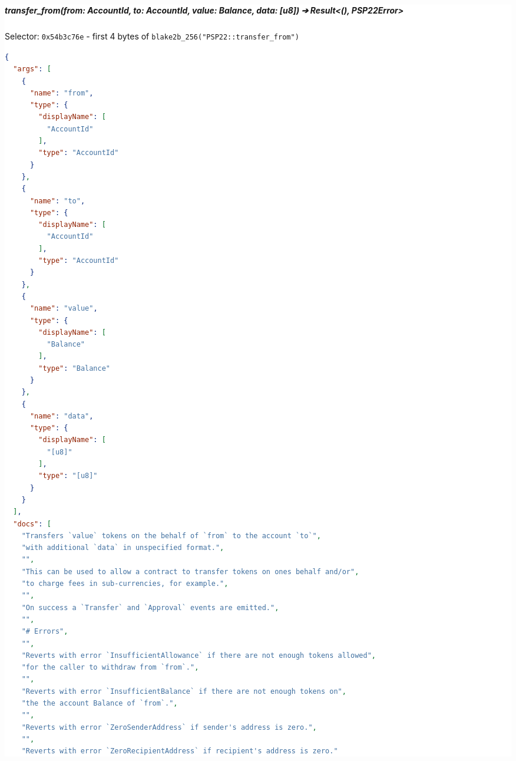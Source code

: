 ##### **transfer_from**(from: AccountId, to: AccountId, value: Balance, data: [u8]) ➔ Result<(), PSP22Error>
Selector: `0x54b3c76e` - first 4 bytes of `blake2b_256("PSP22::transfer_from")`
```json
{
  "args": [
    {
      "name": "from",
      "type": {
        "displayName": [
          "AccountId"
        ],
        "type": "AccountId"
      }
    },
    {
      "name": "to",
      "type": {
        "displayName": [
          "AccountId"
        ],
        "type": "AccountId"
      }
    },
    {
      "name": "value",
      "type": {
        "displayName": [
          "Balance"
        ],
        "type": "Balance"
      }
    },
    {
      "name": "data",
      "type": {
        "displayName": [
          "[u8]"
        ],
        "type": "[u8]"
      }
    }
  ],
  "docs": [
    "Transfers `value` tokens on the behalf of `from` to the account `to`",
    "with additional `data` in unspecified format.",
    "",
    "This can be used to allow a contract to transfer tokens on ones behalf and/or",
    "to charge fees in sub-currencies, for example.",
    "",
    "On success a `Transfer` and `Approval` events are emitted.",
    "",
    "# Errors",
    "",
    "Reverts with error `InsufficientAllowance` if there are not enough tokens allowed",
    "for the caller to withdraw from `from`.",
    "",
    "Reverts with error `InsufficientBalance` if there are not enough tokens on",
    "the the account Balance of `from`.",
    "",
    "Reverts with error `ZeroSenderAddress` if sender's address is zero.",
    "",
    "Reverts with error `ZeroRecipientAddress` if recipient's address is zero."
```